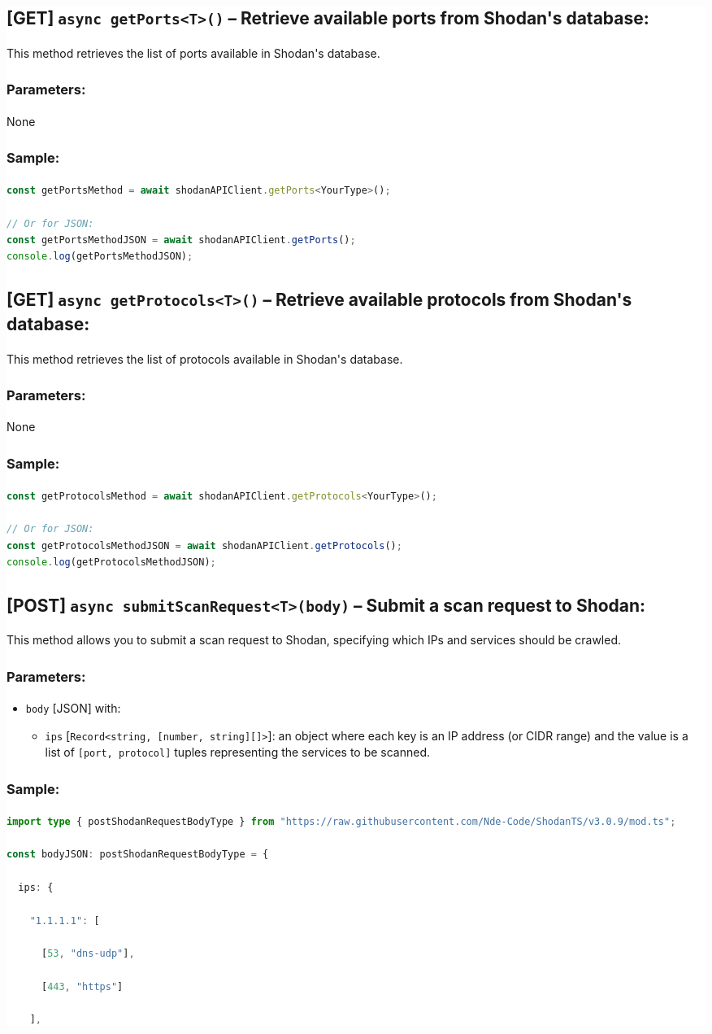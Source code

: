 ## [GET] `async getPorts<T>()` – Retrieve available ports from Shodan's database:

This method retrieves the list of ports available in Shodan's database.

### Parameters:
None

### Sample:
```js
const getPortsMethod = await shodanAPIClient.getPorts<YourType>();

// Or for JSON:
const getPortsMethodJSON = await shodanAPIClient.getPorts();
console.log(getPortsMethodJSON);
```

## [GET] `async getProtocols<T>()` – Retrieve available protocols from Shodan's database:

This method retrieves the list of protocols available in Shodan's database.

### Parameters:
None

### Sample:
```js
const getProtocolsMethod = await shodanAPIClient.getProtocols<YourType>();

// Or for JSON:
const getProtocolsMethodJSON = await shodanAPIClient.getProtocols();
console.log(getProtocolsMethodJSON);
```

## [POST] `async submitScanRequest<T>(body)` – Submit a scan request to Shodan:

This method allows you to submit a scan request to Shodan, specifying which IPs and services should be crawled.

### Parameters:

- `body` [JSON] with:

  - `ips` [`Record<string, [number, string][]>`]: an object where each key is an IP address (or CIDR range) and the value is a list of `[port, protocol]` tuples representing the services to be scanned.

### Sample:
```ts
import type { postShodanRequestBodyType } from "https://raw.githubusercontent.com/Nde-Code/ShodanTS/v3.0.9/mod.ts";

const bodyJSON: postShodanRequestBodyType = {

  ips: {

    "1.1.1.1": [

      [53, "dns-udp"],

      [443, "https"]

    ],
```